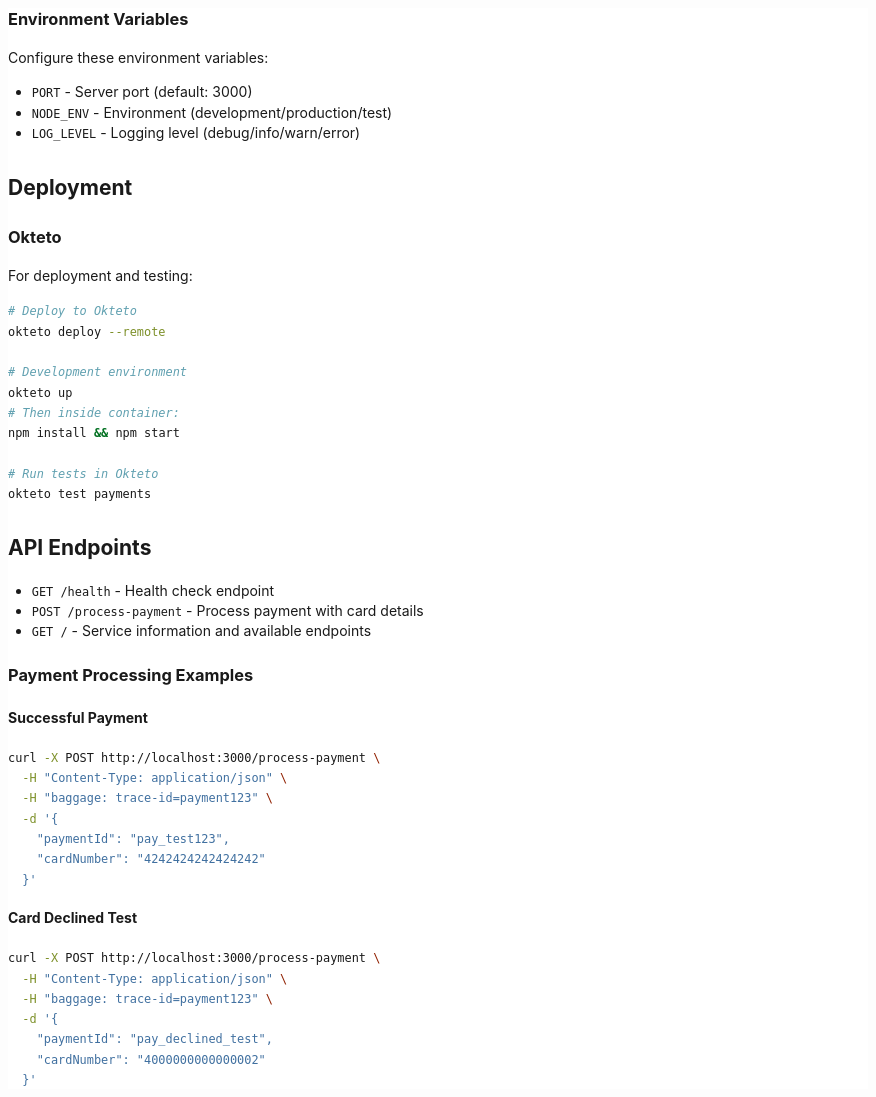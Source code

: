 ### Environment Variables
Configure these environment variables:
- `PORT` - Server port (default: 3000)
- `NODE_ENV` - Environment (development/production/test)
- `LOG_LEVEL` - Logging level (debug/info/warn/error)

## Deployment

### Okteto
For deployment and testing:
```bash
# Deploy to Okteto
okteto deploy --remote

# Development environment
okteto up
# Then inside container:
npm install && npm start

# Run tests in Okteto
okteto test payments
```

## API Endpoints

- `GET /health` - Health check endpoint
- `POST /process-payment` - Process payment with card details
- `GET /` - Service information and available endpoints

### Payment Processing Examples

#### Successful Payment
```bash
curl -X POST http://localhost:3000/process-payment \
  -H "Content-Type: application/json" \
  -H "baggage: trace-id=payment123" \
  -d '{
    "paymentId": "pay_test123",
    "cardNumber": "4242424242424242"
  }'
```

#### Card Declined Test
```bash
curl -X POST http://localhost:3000/process-payment \
  -H "Content-Type: application/json" \
  -H "baggage: trace-id=payment123" \
  -d '{
    "paymentId": "pay_declined_test",
    "cardNumber": "4000000000000002"
  }'
```
